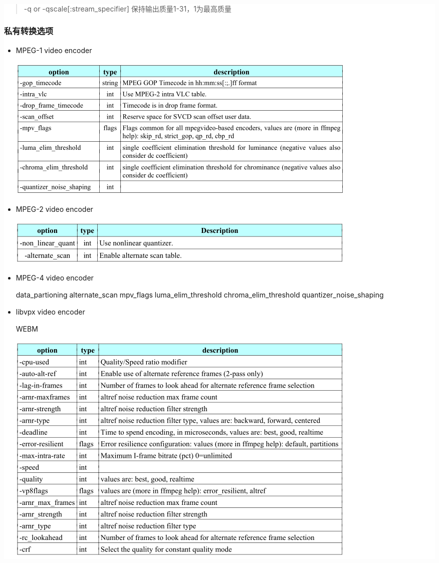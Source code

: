 > -q    or    -qscale[:stream_specifier]   保持输出质量1-31，1为最高质量

### 私有转换选项

- MPEG-1 video encoder

  ![1570270400052](ffmpeg.assets/1570270400052.png)

- MPEG-2 video encoder

  ![1570270426412](ffmpeg.assets/1570270426412.png)

- MPEG-4 video encoder

  data_partioning
  alternate_scan
  mpv_flags
  luma_elim_threshold
  chroma_elim_threshold
  quantizer_noise_shaping

- libvpx video encoder

  WEBM

  ![1570270546475](ffmpeg.assets/1570270546475.png)
